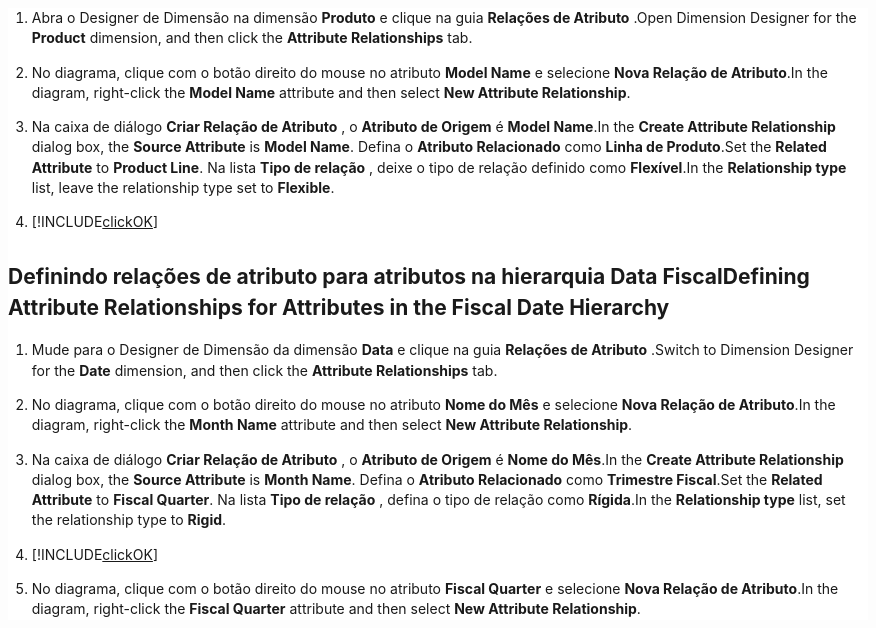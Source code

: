 1.  <span data-ttu-id="67ead-169">Abra o Designer de Dimensão na dimensão **Produto** e clique na guia **Relações de Atributo** .</span><span class="sxs-lookup"><span data-stu-id="67ead-169">Open Dimension Designer for the **Product** dimension, and then click the **Attribute Relationships** tab.</span></span>  
  
2.  <span data-ttu-id="67ead-170">No diagrama, clique com o botão direito do mouse no atributo **Model Name** e selecione **Nova Relação de Atributo**.</span><span class="sxs-lookup"><span data-stu-id="67ead-170">In the diagram, right-click the **Model Name** attribute and then select **New Attribute Relationship**.</span></span>  
  
3.  <span data-ttu-id="67ead-171">Na caixa de diálogo **Criar Relação de Atributo** , o **Atributo de Origem** é **Model Name**.</span><span class="sxs-lookup"><span data-stu-id="67ead-171">In the **Create Attribute Relationship** dialog box, the **Source Attribute** is **Model Name**.</span></span> <span data-ttu-id="67ead-172">Defina o **Atributo Relacionado** como **Linha de Produto**.</span><span class="sxs-lookup"><span data-stu-id="67ead-172">Set the **Related Attribute** to **Product Line**.</span></span> <span data-ttu-id="67ead-173">Na lista **Tipo de relação** , deixe o tipo de relação definido como **Flexível**.</span><span class="sxs-lookup"><span data-stu-id="67ead-173">In the **Relationship type** list, leave the relationship type set to **Flexible**.</span></span>  
  
4.  [!INCLUDE[clickOK](../includes/clickok-md.md)]  
  
## <a name="defining-attribute-relationships-for-attributes-in-the-fiscal-date-hierarchy"></a><span data-ttu-id="67ead-174">Definindo relações de atributo para atributos na hierarquia Data Fiscal</span><span class="sxs-lookup"><span data-stu-id="67ead-174">Defining Attribute Relationships for Attributes in the Fiscal Date Hierarchy</span></span>  
  
1.  <span data-ttu-id="67ead-175">Mude para o Designer de Dimensão da dimensão **Data** e clique na guia **Relações de Atributo** .</span><span class="sxs-lookup"><span data-stu-id="67ead-175">Switch to Dimension Designer for the **Date** dimension, and then click the **Attribute Relationships** tab.</span></span>  
  
2.  <span data-ttu-id="67ead-176">No diagrama, clique com o botão direito do mouse no atributo **Nome do Mês** e selecione **Nova Relação de Atributo**.</span><span class="sxs-lookup"><span data-stu-id="67ead-176">In the diagram, right-click the **Month Name** attribute and then select **New Attribute Relationship**.</span></span>  
  
3.  <span data-ttu-id="67ead-177">Na caixa de diálogo **Criar Relação de Atributo** , o **Atributo de Origem** é **Nome do Mês**.</span><span class="sxs-lookup"><span data-stu-id="67ead-177">In the **Create Attribute Relationship** dialog box, the **Source Attribute** is **Month Name**.</span></span> <span data-ttu-id="67ead-178">Defina o **Atributo Relacionado** como **Trimestre Fiscal**.</span><span class="sxs-lookup"><span data-stu-id="67ead-178">Set the **Related Attribute** to **Fiscal Quarter**.</span></span> <span data-ttu-id="67ead-179">Na lista **Tipo de relação** , defina o tipo de relação como **Rígida**.</span><span class="sxs-lookup"><span data-stu-id="67ead-179">In the **Relationship type** list, set the relationship type to **Rigid**.</span></span>  
  
4.  [!INCLUDE[clickOK](../includes/clickok-md.md)]  
  
5.  <span data-ttu-id="67ead-180">No diagrama, clique com o botão direito do mouse no atributo **Fiscal Quarter** e selecione **Nova Relação de Atributo**.</span><span class="sxs-lookup"><span data-stu-id="67ead-180">In the diagram, right-click the **Fiscal Quarter** attribute and then select **New Attribute Relationship**.</span></span>  
  